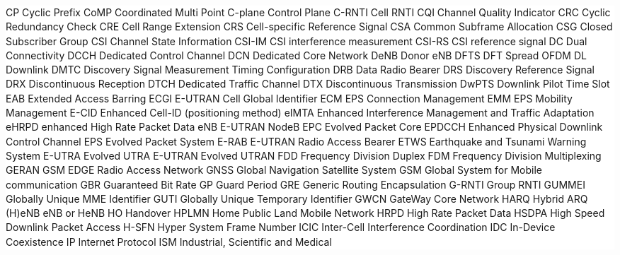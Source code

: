 CP Cyclic Prefix
CoMP Coordinated Multi Point
C-plane Control Plane
C-RNTI Cell RNTI
CQI Channel Quality Indicator
CRC Cyclic Redundancy Check
CRE Cell Range Extension
CRS Cell-specific Reference Signal
CSA Common Subframe Allocation
CSG Closed Subscriber Group
CSI Channel State Information
CSI-IM CSI interference measurement
CSI-RS CSI reference signal
DC Dual Connectivity
DCCH Dedicated Control Channel
DCN Dedicated Core Network
DeNB Donor eNB
DFTS DFT Spread OFDM
DL Downlink
DMTC Discovery Signal Measurement Timing Configuration
DRB Data Radio Bearer
DRS Discovery Reference Signal
DRX Discontinuous Reception
DTCH Dedicated Traffic Channel
DTX Discontinuous Transmission
DwPTS Downlink Pilot Time Slot
EAB Extended Access Barring
ECGI E-UTRAN Cell Global Identifier
ECM EPS Connection Management
EMM EPS Mobility Management
E-CID Enhanced Cell-ID (positioning method)
eIMTA Enhanced Interference Management and Traffic Adaptation
eHRPD enhanced High Rate Packet Data
eNB E-UTRAN NodeB
EPC Evolved Packet Core
EPDCCH Enhanced Physical Downlink Control Channel
EPS Evolved Packet System
E-RAB E-UTRAN Radio Access Bearer
ETWS Earthquake and Tsunami Warning System
E-UTRA Evolved UTRA
E-UTRAN Evolved UTRAN
FDD Frequency Division Duplex
FDM Frequency Division Multiplexing
GERAN GSM EDGE Radio Access Network
GNSS Global Navigation Satellite System
GSM Global System for Mobile communication
GBR Guaranteed Bit Rate
GP Guard Period
GRE Generic Routing Encapsulation
G-RNTI Group RNTI
GUMMEI Globally Unique MME Identifier
GUTI Globally Unique Temporary Identifier
GWCN GateWay Core Network
HARQ Hybrid ARQ
(H)eNB eNB or HeNB
HO Handover
HPLMN Home Public Land Mobile Network
HRPD High Rate Packet Data
HSDPA High Speed Downlink Packet Access
H-SFN Hyper System Frame Number
ICIC Inter-Cell Interference Coordination
IDC In-Device Coexistence
IP Internet Protocol
ISM Industrial, Scientific and Medical